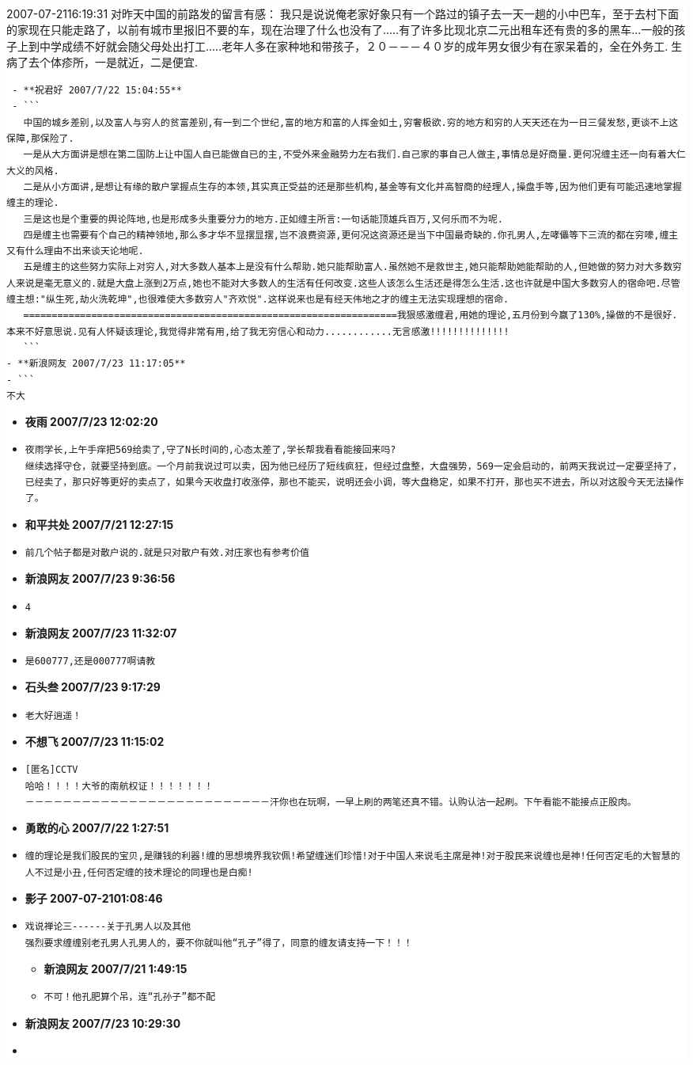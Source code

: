   2007-07-2116:19:31
  对昨天中国的前路发的留言有感：
  我只是说说俺老家好象只有一个路过的镇子去一天一趟的小中巴车，至于去村下面的家现在只能走路了，以前有城市里报旧不要的车，现在治理了什么也没有了.....有了许多比现北京二元出租车还有贵的多的黑车...一般的孩子上到中学成绩不好就会随父母处出打工.....老年人多在家种地和带孩子，２０－－－４０岁的成年男女很少有在家呆着的，全在外务工.
  生病了去个体疹所，一是就近，二是便宜.
  ```
   - **祝君好 2007/7/22 15:04:55**
   - ```
     中国的城乡差别,以及富人与穷人的贫富差别,有一到二个世纪,富的地方和富的人挥金如土,穷奢极欲.穷的地方和穷的人天天还在为一日三餐发愁,更谈不上这保障,那保险了.
     一是从大方面讲是想在第二国防上让中国人自已能做自已的主,不受外来金融势力左右我们.自己家的事自己人做主,事情总是好商量.更何况缠主还一向有着大仁大义的风格.
     二是从小方面讲,是想让有缘的散户掌握点生存的本领,其实真正受益的还是那些机构,基金等有文化并高智商的经理人,操盘手等,因为他们更有可能迅速地掌握缠主的理论.
     三是这也是个重要的舆论阵地,也是形成多头重要分力的地方.正如缠主所言:一句话能顶雄兵百万,又何乐而不为呢.
     四是缠主也需要有个自己的精神领地,那么多才华不显摆显摆,岂不浪费资源,更何况这资源还是当下中国最奇缺的.你孔男人,左哮儡等下三流的都在穷嚎,缠主又有什么理由不出来谈天论地呢.
     五是缠主的这些努力实际上对穷人,对大多数人基本上是没有什么帮助.她只能帮助富人.虽然她不是救世主,她只能帮助她能帮助的人,但她做的努力对大多数穷人来说是毫无意义的.就是大盘上涨到2万点,她也不能对大多数人的生活有任何改变.这些人该怎么生活还是得怎么生活.这也许就是中国大多数穷人的宿命吧.尽管缠主想:"纵生死,劫火洗乾坤",也很难使大多数穷人"齐欢悦".这样说来也是有经天伟地之才的缠主无法实现理想的宿命.
     ==================================================================我狠感激缠君,用她的理论,五月份到今赢了130%,操做的不是很好.本来不好意思说.见有人怀疑该理论,我觉得非常有用,给了我无穷信心和动力............无言感激!!!!!!!!!!!!!!
     ```
- **新浪网友 2007/7/23 11:17:05**
- ```
  不大
  ```
- **夜雨 2007/7/23 12:02:20**
- ```
  夜雨学长,上午手痒把569给卖了,守了N长时间的,心态太差了,学长帮我看看能接回来吗?
  继续选择守仓，就要坚持到底。一个月前我说过可以卖，因为他已经历了短线疯狂，但经过盘整，大盘强势，569一定会启动的，前两天我说过一定要坚持了，已经卖了，那只好等更好的卖点了，如果今天收盘打收涨停，那也不能买，说明还会小调，等大盘稳定，如果不打开，那也买不进去，所以对这股今天无法操作了。
  ```
- **和平共处 2007/7/21 12:27:15**
- ```
  前几个帖子都是对散户说的.就是只对散户有效.对庄家也有参考价值
  ```
- **新浪网友 2007/7/23 9:36:56**
- ```
  4
  ```
- **新浪网友 2007/7/23 11:32:07**
- ```
  是600777,还是000777啊请教
  ```
- **石头叁 2007/7/23 9:17:29**
- ```
  老大好逍遥！
  ```
- **不想飞 2007/7/23 11:15:02**
- ```
  [匿名]CCTV
  哈哈！！！！大爷的南航权证！！！！！！！
  －－－－－－－－－－－－－－－－－－－－－－－－－－汗你也在玩啊，一早上刷的两笔还真不错。认购认沽一起刷。下午看能不能接点正股肉。
  ```
- **勇敢的心 2007/7/22 1:27:51**
- ```
  缠的理论是我们股民的宝贝,是赚钱的利器!缠的思想境界我钦佩!希望缠迷们珍惜!对于中国人来说毛主席是神!对于股民来说缠也是神!任何否定毛的大智慧的人不过是小丑,任何否定缠的技术理论的同理也是白痴!
  ```
- **影子 2007-07-2101:08:46**
- ```
  戏说禅论三------关于孔男人以及其他
  强烈要求缠缠别老孔男人孔男人的，要不你就叫他“孔子”得了，同意的缠友请支持一下！！！
  ```
   - **新浪网友 2007/7/21 1:49:15**
   - ```
     不可！他孔肥算个吊，连“孔孙子”都不配
     ```
- **新浪网友 2007/7/23 10:29:30**
- ```
